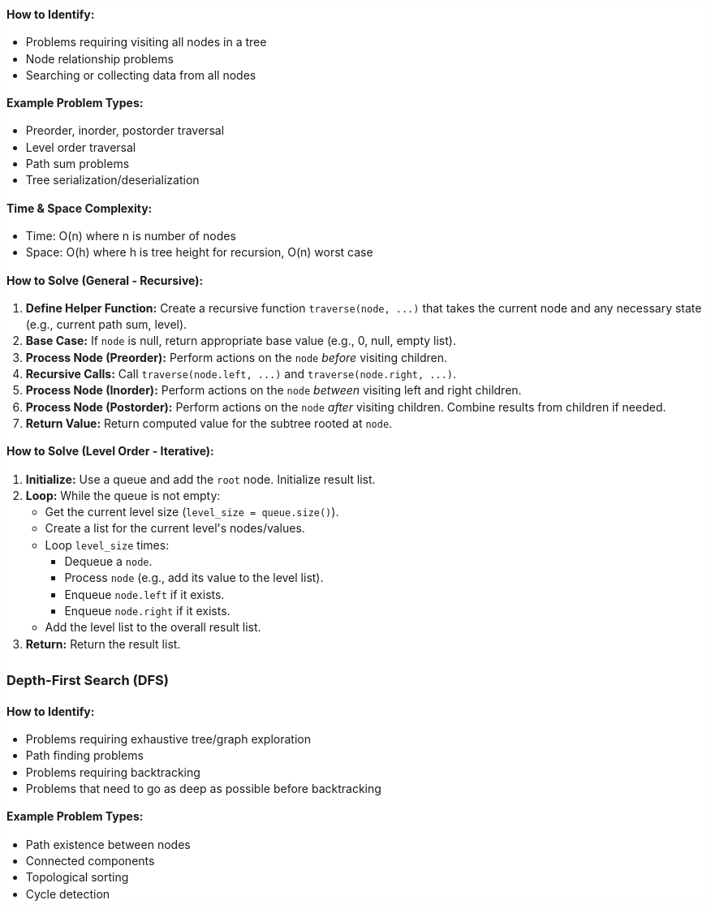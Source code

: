 **How to Identify:**

- Problems requiring visiting all nodes in a tree
- Node relationship problems
- Searching or collecting data from all nodes

**Example Problem Types:**

- Preorder, inorder, postorder traversal
- Level order traversal
- Path sum problems
- Tree serialization/deserialization

**Time & Space Complexity:**

- Time: O(n) where n is number of nodes
- Space: O(h) where h is tree height for recursion, O(n) worst case

**How to Solve (General - Recursive):**

1. **Define Helper Function:** Create a recursive function `traverse(node, ...)` that takes the current node and any necessary state (e.g., current path sum, level).
2. **Base Case:** If `node` is null, return appropriate base value (e.g., 0, null, empty list).
3. **Process Node (Preorder):** Perform actions on the `node` *before* visiting children.
4. **Recursive Calls:** Call `traverse(node.left, ...)` and `traverse(node.right, ...)`.
5. **Process Node (Inorder):** Perform actions on the `node` *between* visiting left and right children.
6. **Process Node (Postorder):** Perform actions on the `node` *after* visiting children. Combine results from children if needed.
7. **Return Value:** Return computed value for the subtree rooted at `node`.

**How to Solve (Level Order - Iterative):**

1. **Initialize:** Use a queue and add the `root` node. Initialize result list.
2. **Loop:** While the queue is not empty:
   * Get the current level size (`level_size = queue.size()`).
   * Create a list for the current level's nodes/values.
   * Loop `level_size` times:
     * Dequeue a `node`.
     * Process `node` (e.g., add its value to the level list).
     * Enqueue `node.left` if it exists.
     * Enqueue `node.right` if it exists.
   * Add the level list to the overall result list.
3. **Return:** Return the result list.

### Depth-First Search (DFS)

**How to Identify:**

- Problems requiring exhaustive tree/graph exploration
- Path finding problems
- Problems requiring backtracking
- Problems that need to go as deep as possible before backtracking

**Example Problem Types:**

- Path existence between nodes
- Connected components
- Topological sorting
- Cycle detection
